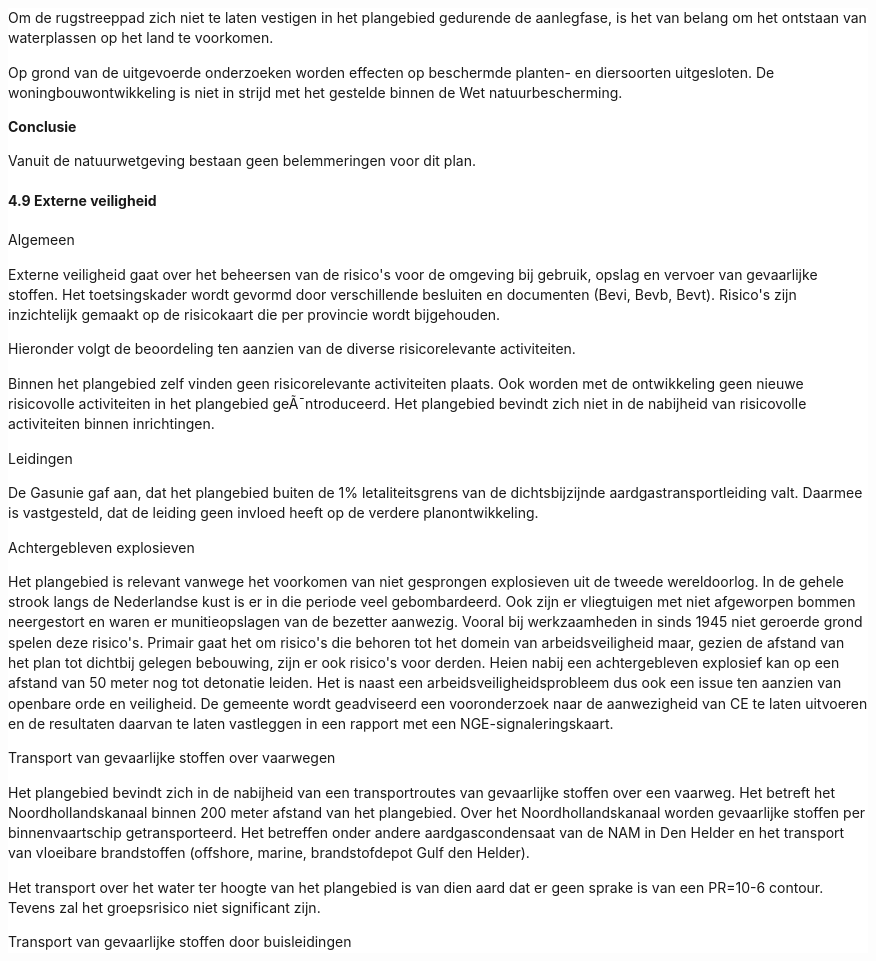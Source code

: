 Om de rugstreeppad zich niet te laten vestigen in het plangebied gedurende de aanlegfase, is het van belang om het ontstaan van waterplassen op het land te voorkomen.

Op grond van de uitgevoerde onderzoeken worden effecten op beschermde planten\- en diersoorten uitgesloten. De woningbouwontwikkeling is niet in strijd met het gestelde binnen de Wet natuurbescherming.

**Conclusie**

Vanuit de natuurwetgeving bestaan geen belemmeringen voor dit plan.

#### 4\.9 Externe veiligheid

Algemeen

Externe veiligheid gaat over het beheersen van de risico's voor de omgeving bij gebruik, opslag en vervoer van gevaarlijke stoffen. Het toetsingskader wordt gevormd door verschillende besluiten en documenten (Bevi, Bevb, Bevt). Risico's zijn inzichtelijk gemaakt op de risicokaart die per provincie wordt bijgehouden.

Hieronder volgt de beoordeling ten aanzien van de diverse risicorelevante activiteiten.

Binnen het plangebied zelf vinden geen risicorelevante activiteiten plaats. Ook worden met de ontwikkeling geen nieuwe risicovolle activiteiten in het plangebied geÃ¯ntroduceerd. Het plangebied bevindt zich niet in de nabijheid van risicovolle activiteiten binnen inrichtingen.

Leidingen

De Gasunie gaf aan, dat het plangebied buiten de 1% letaliteitsgrens van de dichtsbijzijnde aardgastransportleiding valt. Daarmee is vastgesteld, dat de leiding geen invloed heeft op de verdere planontwikkeling.

Achtergebleven explosieven

Het plangebied is relevant vanwege het voorkomen van niet gesprongen explosieven uit de tweede wereldoorlog. In de gehele strook langs de Nederlandse kust is er in die periode veel gebombardeerd. Ook zijn er vliegtuigen met niet afgeworpen bommen neergestort en waren er munitieopslagen van de bezetter aanwezig. Vooral bij werkzaamheden in sinds 1945 niet geroerde grond spelen deze risico's. Primair gaat het om risico's die behoren tot het domein van arbeidsveiligheid maar, gezien de afstand van het plan tot dichtbij gelegen bebouwing, zijn er ook risico's voor derden. Heien nabij een achtergebleven explosief kan op een afstand van 50 meter nog tot detonatie leiden. Het is naast een arbeidsveiligheidsprobleem dus ook een issue ten aanzien van openbare orde en veiligheid. De gemeente wordt geadviseerd een vooronderzoek naar de aanwezigheid van CE te laten uitvoeren en de resultaten daarvan te laten vastleggen in een rapport met een NGE\-signaleringskaart.

Transport van gevaarlijke stoffen over vaarwegen

Het plangebied bevindt zich in de nabijheid van een transportroutes van gevaarlijke stoffen over een vaarweg. Het betreft het Noordhollandskanaal binnen 200 meter afstand van het plangebied. Over het Noordhollandskanaal worden gevaarlijke stoffen per binnenvaartschip getransporteerd. Het betreffen onder andere aardgascondensaat van de NAM in Den Helder en het transport van vloeibare brandstoffen (offshore, marine, brandstofdepot Gulf den Helder).

Het transport over het water ter hoogte van het plangebied is van dien aard dat er geen sprake is van een PR\=10\-6 contour. Tevens zal het groepsrisico niet significant zijn.

Transport van gevaarlijke stoffen door buisleidingen

